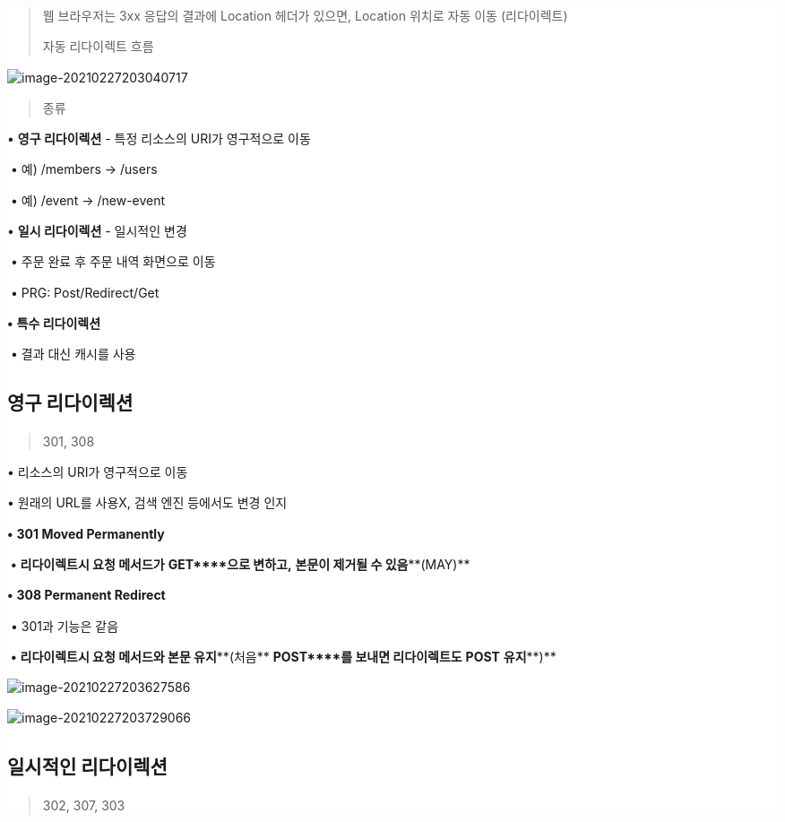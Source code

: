 > 웹 브라우저는 3xx 응답의 결과에 Location 헤더가 있으면, Location 위치로 자동 이동 (리다이렉트)
>
> 자동 리다이렉트 흐름



![image-20210227203040717](C:\Users\biire\AppData\Roaming\Typora\typora-user-images\image-20210227203040717.png)



> 종류

• **영구 리다이렉션** - 특정 리소스의 URI가 영구적으로 이동 

​	• 예) /members -> /users 

​	• 예) /event -> /new-event 

• **일시 리다이렉션** - 일시적인 변경 

​	• 주문 완료 후 주문 내역 화면으로 이동 

​	• PRG: Post/Redirect/Get 

**•** **특수 리다이렉션** 

​	• 결과 대신 캐시를 사용



## 영구 리다이렉션

> 301, 308

• 리소스의 URI가 영구적으로 이동 

• 원래의 URL를 사용X, 검색 엔진 등에서도 변경 인지 

**•** **301 Moved Permanently** 

​	**•** **리다이렉트시 요청 메서드가** **GET****으로 변하고,** **본문이 제거될 수 있음****(MAY)** 

**•** **308 Permanent Redirect**

​	• 301과 기능은 같음 

​	**•** **리다이렉트시 요청 메서드와 본문 유지****(처음** **POST****를 보내면 리다이렉트도** **POST** **유지****)**



![image-20210227203627586](C:\Users\biire\AppData\Roaming\Typora\typora-user-images\image-20210227203627586.png)





![image-20210227203729066](C:\Users\biire\AppData\Roaming\Typora\typora-user-images\image-20210227203729066.png)





## 일시적인 리다이렉션

> 302, 307, 303
